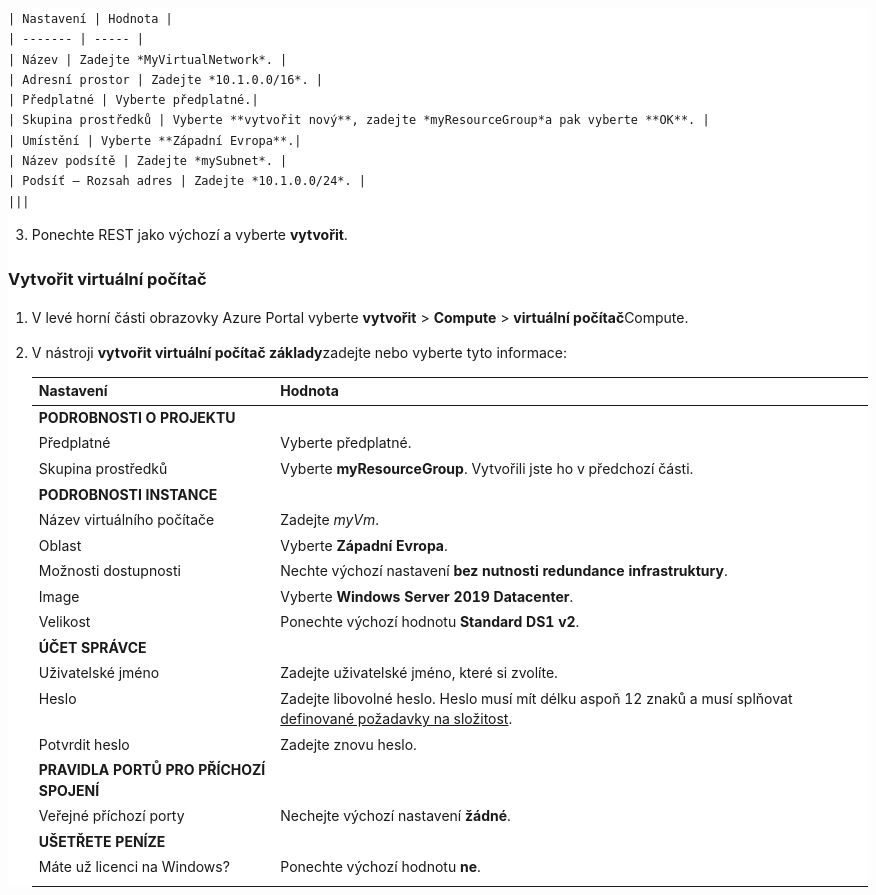     | Nastavení | Hodnota |
    | ------- | ----- |
    | Název | Zadejte *MyVirtualNetwork*. |
    | Adresní prostor | Zadejte *10.1.0.0/16*. |
    | Předplatné | Vyberte předplatné.|
    | Skupina prostředků | Vyberte **vytvořit nový**, zadejte *myResourceGroup*a pak vyberte **OK**. |
    | Umístění | Vyberte **Západní Evropa**.|
    | Název podsítě | Zadejte *mySubnet*. |
    | Podsíť – Rozsah adres | Zadejte *10.1.0.0/24*. |
    |||
3. Ponechte REST jako výchozí a vyberte **vytvořit**.

### <a name="create-virtual-machine"></a>Vytvořit virtuální počítač

1. V levé horní části obrazovky Azure Portal vyberte **vytvořit**  >  **Compute**  >  **virtuální počítač**Compute.

2. V nástroji **vytvořit virtuální počítač základy**zadejte nebo vyberte tyto informace:

    | Nastavení | Hodnota |
    | ------- | ----- |
    | **PODROBNOSTI O PROJEKTU** | |
    | Předplatné | Vyberte předplatné. |
    | Skupina prostředků | Vyberte **myResourceGroup**. Vytvořili jste ho v předchozí části.  |
    | **PODROBNOSTI INSTANCE** |  |
    | Název virtuálního počítače | Zadejte *myVm*. |
    | Oblast | Vyberte **Západní Evropa**. |
    | Možnosti dostupnosti | Nechte výchozí nastavení **bez nutnosti redundance infrastruktury**. |
    | Image | Vyberte **Windows Server 2019 Datacenter**. |
    | Velikost | Ponechte výchozí hodnotu **Standard DS1 v2**. |
    | **ÚČET SPRÁVCE** |  |
    | Uživatelské jméno | Zadejte uživatelské jméno, které si zvolíte. |
    | Heslo | Zadejte libovolné heslo. Heslo musí mít délku aspoň 12 znaků a musí splňovat [definované požadavky na složitost](../virtual-machines/windows/faq.md?toc=%2fazure%2fvirtual-network%2ftoc.json#what-are-the-password-requirements-when-creating-a-vm).|
    | Potvrdit heslo | Zadejte znovu heslo. |
    | **PRAVIDLA PORTŮ PRO PŘÍCHOZÍ SPOJENÍ** |  |
    | Veřejné příchozí porty | Nechejte výchozí nastavení **žádné**. |
    | **UŠETŘETE PENÍZE** |  |
    | Máte už licenci na Windows? | Ponechte výchozí hodnotu **ne**. |
    |||
